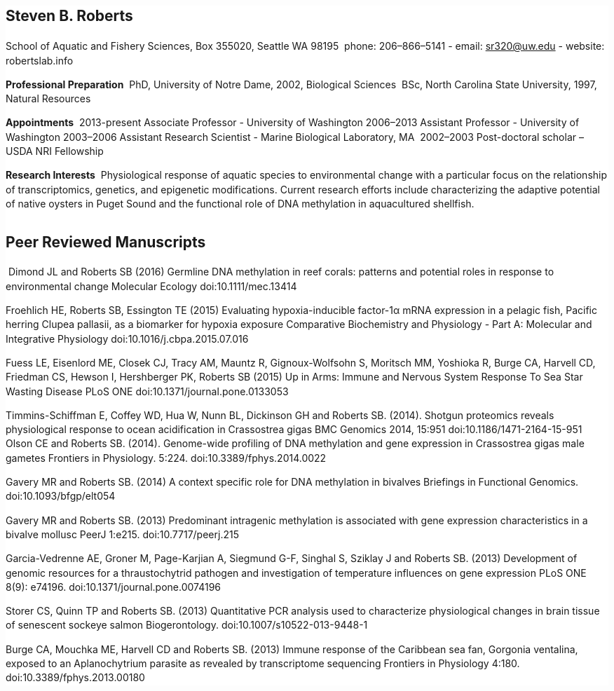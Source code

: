 ## Steven B. Roberts
School of Aquatic and Fishery Sciences, Box 355020, Seattle WA 98195  phone: 206–866–5141 - email: sr320@uw.edu - website: robertslab.info

**Professional Preparation**
 PhD, University of Notre Dame, 2002, Biological Sciences  BSc, North Carolina State University, 1997, Natural Resources

**Appointments**
 2013-present Associate Professor - University of Washington 2006–2013 Assistant Professor - University of Washington 2003–2006 Assistant Research Scientist - Marine Biological Laboratory, MA  2002–2003 Post-doctoral scholar – USDA NRI Fellowship

**Research Interests**
 Physiological response of aquatic species to environmental change with a particular focus on the relationship of transcriptomics, genetics, and epigenetic modifications. Current research efforts include characterizing the adaptive potential of native oysters in Puget Sound and the functional role of DNA methylation in aquacultured shellfish.

## Peer Reviewed Manuscripts
 Dimond JL and Roberts SB (2016)  Germline DNA methylation in reef corals: patterns and potential roles in response to environmental change Molecular Ecology doi:10.1111/mec.13414

Froehlich HE, Roberts SB, Essington TE (2015) Evaluating hypoxia-inducible factor-1α mRNA expression in a pelagic fish, Pacific herring Clupea pallasii, as a biomarker for hypoxia exposure Comparative Biochemistry and Physiology - Part A: Molecular and Integrative Physiology doi:10.1016/j.cbpa.2015.07.016

Fuess LE, Eisenlord ME, Closek CJ, Tracy AM, Mauntz R, Gignoux-Wolfsohn S, Moritsch MM, Yoshioka R, Burge CA, Harvell CD, Friedman CS, Hewson I, Hershberger PK, Roberts SB (2015) Up in Arms: Immune and Nervous System Response To Sea Star Wasting Disease PLoS ONE doi:10.1371/journal.pone.0133053

Timmins-Schiffman E, Coffey WD, Hua W, Nunn BL, Dickinson GH and Roberts SB. (2014). Shotgun proteomics reveals physiological response to ocean acidification in Crassostrea gigas BMC Genomics 2014, 15:951 doi:10.1186/1471-2164-15-951  Olson CE and Roberts SB. (2014). Genome-wide profiling of DNA methylation and gene expression in Crassostrea gigas male gametes Frontiers in Physiology. 5:224. doi:10.3389/fphys.2014.0022 

Gavery MR and Roberts SB. (2014) A context specific role for DNA methylation in bivalves Briefings in Functional Genomics. doi:10.1093/bfgp/elt054 

Gavery MR and Roberts SB. (2013) Predominant intragenic methylation is associated with gene expression characteristics in a bivalve mollusc PeerJ 1:e215. doi:10.7717/peerj.215 

Garcia-Vedrenne AE, Groner M, Page-Karjian A, Siegmund G-F, Singhal S, Sziklay J and Roberts SB. (2013) Development of genomic resources for a thraustochytrid pathogen and investigation of temperature influences on gene expression PLoS ONE 8(9): e74196. doi:10.1371/journal.pone.0074196 

Storer CS, Quinn TP and Roberts SB. (2013) Quantitative PCR analysis used to characterize physiological changes in brain tissue of senescent sockeye salmon Biogerontology. doi:10.1007/s10522-013-9448-1 

Burge CA, Mouchka ME, Harvell CD and Roberts SB. (2013) Immune response of the Caribbean sea fan, Gorgonia ventalina, exposed to an Aplanochytrium parasite as revealed by transcriptome sequencing Frontiers in Physiology 4:180. doi:10.3389/fphys.2013.00180 
